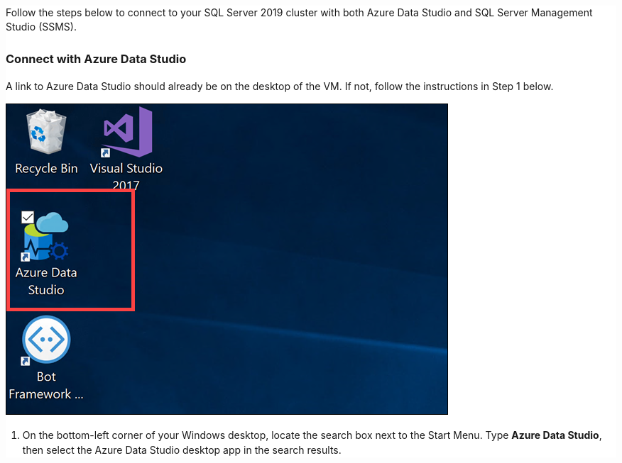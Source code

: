 Follow the steps below to connect to your SQL Server 2019 cluster with both Azure Data Studio and SQL Server Management Studio (SSMS).

### Connect with Azure Data Studio

A link to Azure Data Studio should already be on the desktop of the VM. If not, follow the instructions in Step 1 below.

![Azure Data Studio is highlighted on the desktop.](media/ads-desktop.png 'Desktop')

1.  On the bottom-left corner of your Windows desktop, locate the search box next to the Start Menu. Type **Azure Data Studio**, then select the Azure Data Studio desktop app in the search results.
